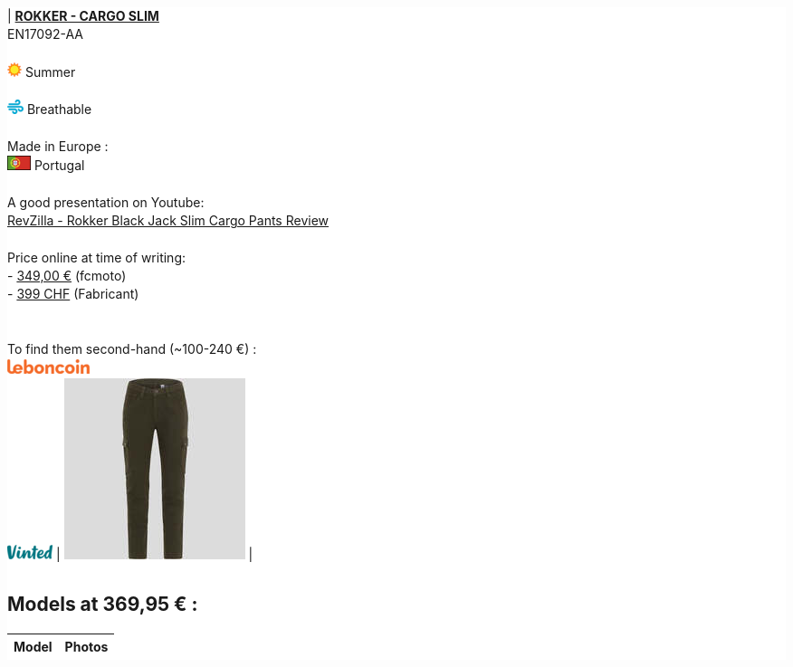 |                                                                                           **[ROKKER - CARGO SLIM](https://www.therokkercompany.com/products/cargo-slim-olive)**                                                                                           <br />                                                                                           EN17092-AA<br />                                                                                           <br />                                                                                           ![](openmoji_ete.png#floatleft "Icon: Summer") Summer                                                                                           <br />                                                                                           <br />                                                                                           ![](thenounproject_blow-3883917_Adrien_Coquet.png#floatleft "Icon: Breathable (modified image: The Noun Project 3883917 - Adrien Coquet)") Breathable                                                                                           <br />                                                                                           <br />                                                                                           Made in Europe : <br /> ![](openmoji_drapeau_Portugal.png#floatleft "Icon: Flag Portugal (modified image: Openmoji)") Portugal                                                                                           <br />                                                                                           <br />                                                                                           A good presentation on Youtube:<br />                                                                                           [RevZilla - Rokker Black Jack Slim Cargo Pants Review](https://www.youtube.com/watch?v=QfeiNigGKIQ)<br />                                                                                           <br />                                                                                           Price online at time of writing:<br />                                                                                           - [349,00 €](https://www.fc-moto.de/epages/fcm.sf/fr_FR/?ViewAction=FacetedSearchProducts&SearchString=ROKKER+CARGO%20SLIM) (fcmoto)<br />                                                                                           - [399 CHF](https://www.therokkercompany.com/products/cargo-slim-olive) (Fabricant)<br />                                                                                           <br />                                                                                           <br />                                                                                           To find them second-hand (~100-240 €) :<br />                                                                                           [![](logo_leboncoin.png#floatleft "Leboncoin logo")](https://www.leboncoin.fr/recherche?text=moto+ROKKER+CARGO+SLIM&shippable=1&sort=price&order=asc)<br />[![](logo_vinted.png#floatleft "Vinted logo")](https://www.vinted.fr/catalog?search_text=moto+ROKKER+CARGO+SLIM&order=price_low_to_high)                                                                                           |                                                                                           ![](EN17092-AA_-_ROKKER_-_CARGO_SLIM_-_0.jpg "Model picture ROKKER - CARGO SLIM : EN17092-AA_-_ROKKER_-_CARGO_SLIM_-_0.jpg")                                                                                           |                                                                                           




## Models at 369,95 € :

 | Model | Photos |
|---|---|